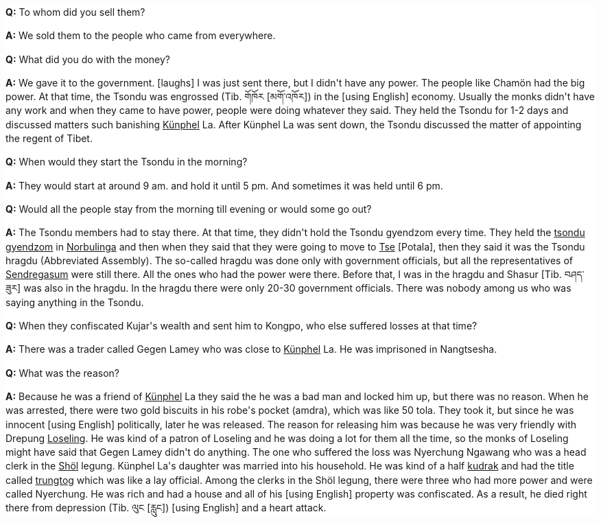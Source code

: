 **Q:**  To whom did you sell them?   

**A:**  We sold them to the people who came from everywhere.   

**Q:**  What did you do with the money?   

**A:**  We gave it to the government. [laughs] I was just sent there, but I didn't have any power. The people like Chamön had the big power. At that time, the Tsondu was engrossed (Tib. གོཁོར [མགོ་འཁོར]) in the [using English] economy. Usually the monks didn't have any work and when they came to have power, people were doing whatever they said. They held the Tsondu for 1-2 days and discussed matters such banishing <a href="#" data-tooltip="[tib. ཀུན་འཕེལ] The name of the favorite of the 13th Dalai Lama who became politically powerful during the later period of the 13th Dalai Lama&#x27;s reign.">Künphel</a> La. After Künphel La was sent down, the Tsondu discussed the matter of appointing the regent of Tibet.   

**Q:**  When would they start the Tsondu in the morning?   

**A:**  They would start at around 9 am. and hold it until 5 pm. And sometimes it was held until 6 pm.   

**Q:**  Would all the people stay from the morning till evening or would some go out?   

**A:**  The Tsondu members had to stay there. At that time, they didn't hold the Tsondu gyendzom every time. They held the <a href="#" data-tooltip="[tib. ཚོགས་འདུ་རྒྱས་འཛོམས] The largest assembly of the traditional Tibetan government.">tsondu gyendzom</a> in <a href="#" data-tooltip="[tib. ནོར་བུ་གླིང་ཁ] The summer palace of the Dalai Lama.">Norbulinga</a> and then when they said that they were going to move to <a href="#" data-tooltip="[tib. རྩེ] The Potala Palace.">Tse</a> [Potala], then they said it was the Tsondu hragdu (Abbreviated Assembly). The so-called hragdu was done only with government officials, but all the representatives of <a href="#" data-tooltip="[tib. སེ་འབྲས་དགའ་གསུམ] The abbreviation used for the three great monastic seats around Lhasa: Sera, Drepung and Ganden Monasteries.">Sendregasum</a> were still there. All the ones who had the power were there. Before that, I was in the hragdu and Shasur [Tib. བཤད་ཟུར] was also in the hragdu. In the hragdu there were only 20-30 government officials. There was nobody among us who was saying anything in the Tsondu.   

**Q:**  When they confiscated Kujar's wealth and sent him to Kongpo, who else suffered losses at that time?   

**A:**  There was a trader called Gegen Lamey who was close to <a href="#" data-tooltip="[tib. ཀུན་འཕེལ] The name of the favorite of the 13th Dalai Lama who became politically powerful during the later period of the 13th Dalai Lama&#x27;s reign.">Künphel</a> La. He was imprisoned in Nangtsesha.   

**Q:**  What was the reason?   

**A:**  Because he was a friend of <a href="#" data-tooltip="[tib. ཀུན་འཕེལ] The name of the favorite of the 13th Dalai Lama who became politically powerful during the later period of the 13th Dalai Lama&#x27;s reign.">Künphel</a> La they said the he was a bad man and locked him up, but there was no reason. When he was arrested, there were two gold biscuits in his robe's pocket (amdra), which was like 50 tola. They took it, but since he was innocent [using English] politically, later he was released. The reason for releasing him was because he was very friendly with Drepung <a href="#" data-tooltip="[tib. བློ་གསལ་གླིང] One of the main colleges in Drepung Monastery.">Loseling</a>. He was kind of a patron of Loseling and he was doing a lot for them all the time, so the monks of Loseling might have said that Gegen Lamey didn't do anything. The one who suffered the loss was Nyerchung Ngawang who was a head clerk in the <a href="#" data-tooltip="[tib. ཞོལ] The walled town beneath the Potala Palace in Lhasa.">Shöl</a> legung. Künphel La's daughter was married into his household. He was kind of a half <a href="#" data-tooltip="[tib. སྐུ་དྲག] 1. A member of the lay aristocracy. 2. Title for government lay and monk officials. 3. A name occasionally used for the top leaders/officials in a monastery.">kudrak</a> and had the title called <a href="#" data-tooltip="[tib. དྲུང་གཏོགས] An “honorary” rank beneath that of government officials that was usually given to craftsmen.">trungtog</a> which was like a lay official. Among the clerks in the Shöl legung, there were three who had more power and were called Nyerchung. He was rich and had a house and all of his [using English] property was confiscated. As a result, he died right there from depression (Tib. ལུང [རླུང]) [using English] and a heart attack.   
